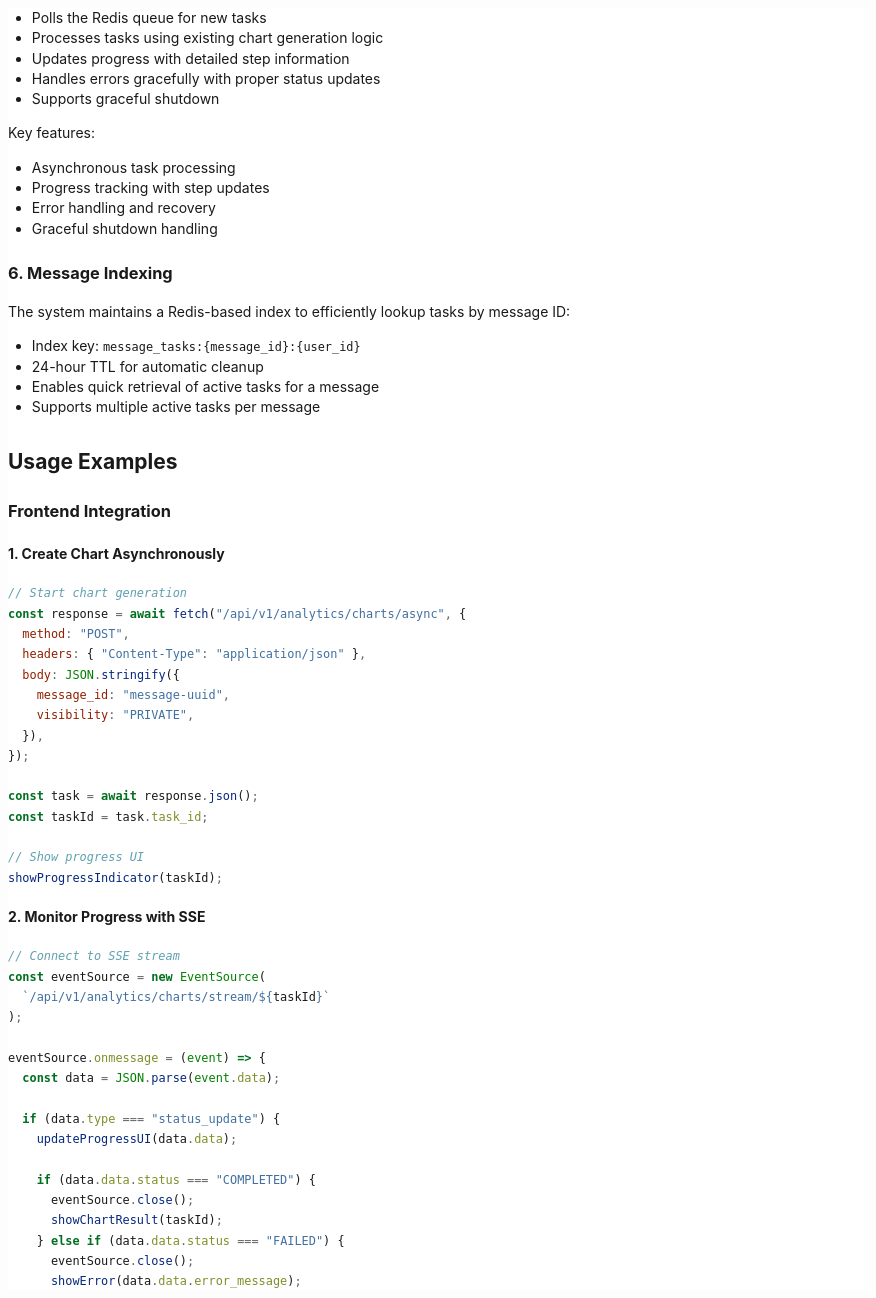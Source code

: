 - Polls the Redis queue for new tasks
- Processes tasks using existing chart generation logic
- Updates progress with detailed step information
- Handles errors gracefully with proper status updates
- Supports graceful shutdown

Key features:

- Asynchronous task processing
- Progress tracking with step updates
- Error handling and recovery
- Graceful shutdown handling

### 6. Message Indexing

The system maintains a Redis-based index to efficiently lookup tasks by message ID:

- Index key: `message_tasks:{message_id}:{user_id}`
- 24-hour TTL for automatic cleanup
- Enables quick retrieval of active tasks for a message
- Supports multiple active tasks per message

## Usage Examples

### Frontend Integration

#### 1. Create Chart Asynchronously

```javascript
// Start chart generation
const response = await fetch("/api/v1/analytics/charts/async", {
  method: "POST",
  headers: { "Content-Type": "application/json" },
  body: JSON.stringify({
    message_id: "message-uuid",
    visibility: "PRIVATE",
  }),
});

const task = await response.json();
const taskId = task.task_id;

// Show progress UI
showProgressIndicator(taskId);
```

#### 2. Monitor Progress with SSE

```javascript
// Connect to SSE stream
const eventSource = new EventSource(
  `/api/v1/analytics/charts/stream/${taskId}`
);

eventSource.onmessage = (event) => {
  const data = JSON.parse(event.data);

  if (data.type === "status_update") {
    updateProgressUI(data.data);

    if (data.data.status === "COMPLETED") {
      eventSource.close();
      showChartResult(taskId);
    } else if (data.data.status === "FAILED") {
      eventSource.close();
      showError(data.data.error_message);
```